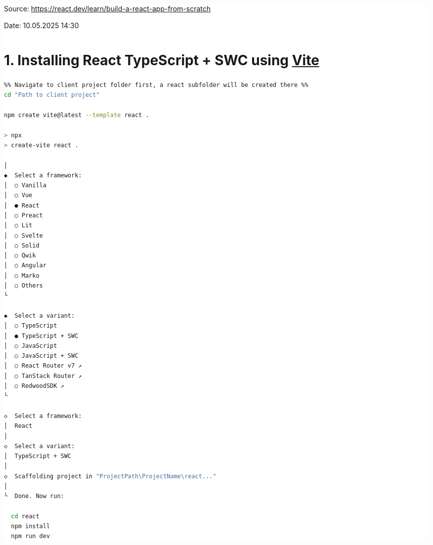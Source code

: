 Source: https://react.dev/learn/build-a-react-app-from-scratch

Date: 10.05.2025 14:30

# 1. Installing React TypeScript + SWC using [Vite](https://react.dev/learn/build-a-react-app-from-scratch#vite)
```Bash
%% Navigate to client project folder first, a react subfolder will be created there %%
cd "Path to client project"

npm create vite@latest --template react .

> npx
> create-vite react .

│
◆  Select a framework:
│  ○ Vanilla
│  ○ Vue
│  ● React
│  ○ Preact
│  ○ Lit
│  ○ Svelte
│  ○ Solid
│  ○ Qwik
│  ○ Angular
│  ○ Marko
│  ○ Others
└

◆  Select a variant:
│  ○ TypeScript
│  ● TypeScript + SWC
│  ○ JavaScript
│  ○ JavaScript + SWC
│  ○ React Router v7 ↗
│  ○ TanStack Router ↗
│  ○ RedwoodSDK ↗
└

◇  Select a framework:
│  React
│
◇  Select a variant:
│  TypeScript + SWC
│
◇  Scaffolding project in "ProjectPath\ProjectName\react..."
│
└  Done. Now run:

  cd react
  npm install
  npm run dev
```
